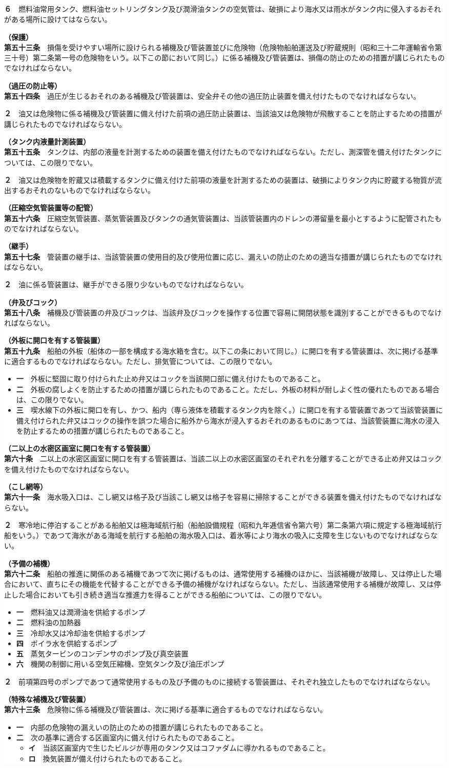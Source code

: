 **６**　燃料油常用タンク、燃料油セットリングタンク及び潤滑油タンクの空気管は、破損により海水又は雨水がタンク内に侵入するおそれがある場所に設けてはならない。  
  
**（保護）**  
**第五十三条**　損傷を受けやすい場所に設けられる補機及び管装置並びに危険物（危険物船舶運送及び貯蔵規則（昭和三十二年運輸省令第三十号）第二条第一号の危険物をいう。以下この節において同じ。）に係る補機及び管装置は、損傷の防止のための措置が講じられたものでなければならない。  
  
**（過圧の防止等）**  
**第五十四条**　過圧が生じるおそれのある補機及び管装置は、安全弁その他の過圧防止装置を備え付けたものでなければならない。  
  
**２**　油又は危険物に係る補機及び管装置に備え付けた前項の過圧防止装置は、当該油又は危険物が飛散することを防止するための措置が講じられたものでなければならない。  
  
**（タンク内液量計測装置）**  
**第五十五条**　タンクは、内部の液量を計測するための装置を備え付けたものでなければならない。ただし、測深管を備え付けたタンクについては、この限りでない。  
  
**２**　油又は危険物を貯蔵又は積載するタンクに備え付けた前項の液量を計測するための装置は、破損によりタンク内に貯蔵する物質が流出するおそれのないものでなければならない。  
  
**（圧縮空気管装置等の配管）**  
**第五十六条**　圧縮空気管装置、蒸気管装置及びタンクの通気管装置は、当該管装置内のドレンの滞留量を最小とするように配管されたものでなければならない。  
  
**（継手）**  
**第五十七条**　管装置の継手は、当該管装置の使用目的及び使用位置に応じ、漏えいの防止のための適当な措置が講じられたものでなければならない。  
  
**２**　油に係る管装置は、継手ができる限り少ないものでなければならない。  
  
**（弁及びコック）**  
**第五十八条**　補機及び管装置の弁及びコックは、当該弁及びコックを操作する位置で容易に開閉状態を識別することができるものでなければならない。  
  
**（外板に開口を有する管装置）**  
**第五十九条**　船舶の外板（船体の一部を構成する海水箱を含む。以下この条において同じ。）に開口を有する管装置は、次に掲げる基準に適合するものでなければならない。ただし、排気管については、この限りでない。  
* **一**　外板に堅固に取り付けられた止め弁又はコックを当該開口部に備え付けたものであること。  
* **二**　外板の腐しよくを防止するための措置が講じられたものであること。ただし、外板の材料が耐しよく性の優れたものである場合は、この限りでない。  
* **三**　喫水線下の外板に開口を有し、かつ、船内（専ら液体を積載するタンク内を除く。）に開口を有する管装置であつて当該管装置に備え付けられた弁又はコックの操作を誤つた場合に船外から海水が浸入するおそれのあるものにあつては、当該管装置に海水の浸入を防止するための措置が講じられたものであること。  
  
**（二以上の水密区画室に開口を有する管装置）**  
**第六十条**　二以上の水密区画室に開口を有する管装置は、当該二以上の水密区画室のそれぞれを分離することができる止め弁又はコックを備え付けたものでなければならない。  
  
**（こし網等）**  
**第六十一条**　海水吸入口は、こし網又は格子及び当該こし網又は格子を容易に掃除することができる装置を備え付けたものでなければならない。  
  
**２**　寒冷地に停泊することがある船舶又は極海域航行船（船舶設備規程（昭和九年逓信省令第六号）第二条第六項に規定する極海域航行船をいう。）であつて海氷がある海域を航行する船舶の海水吸入口は、着氷等により海水の吸入に支障を生じないものでなければならない。  
  
**（予備の補機）**  
**第六十二条**　船舶の推進に関係のある補機であつて次に掲げるものは、通常使用する補機のほかに、当該補機が故障し、又は停止した場合において、直ちにその機能を代替することができる予備の補機がなければならない。ただし、当該通常使用する補機が故障し、又は停止した場合においても引き続き適当な推進力を得ることができる船舶については、この限りでない。  
* **一**　燃料油又は潤滑油を供給するポンプ  
* **二**　燃料油の加熱器  
* **三**　冷却水又は冷却油を供給するポンプ  
* **四**　ボイラ水を供給するポンプ  
* **五**　蒸気タービンのコンデンサのポンプ及び真空装置  
* **六**　機関の制御に用いる空気圧縮機、空気タンク及び油圧ポンプ  
  
**２**　前項第四号のポンプであつて通常使用するもの及び予備のものに接続する管装置は、それぞれ独立したものでなければならない。  
  
**（特殊な補機及び管装置）**  
**第六十三条**　危険物に係る補機及び管装置は、次に掲げる基準に適合するものでなければならない。  
* **一**　内部の危険物の漏えいの防止のための措置が講じられたものであること。  
* **二**　次の基準に適合する区画室内に備え付けられたものであること。  
	* **イ**　当該区画室内で生じたビルジが専用のタンク又はコファダムに導かれるものであること。  
	* **ロ**　換気装置が備え付けられたものであること。  
  